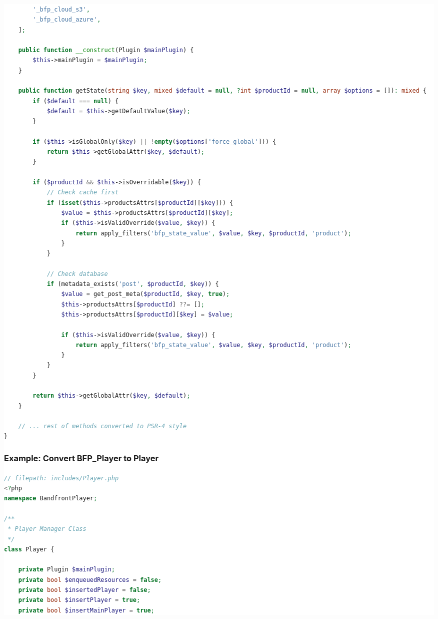 ````php
        '_bfp_cloud_s3',
        '_bfp_cloud_azure',
    ];

    public function __construct(Plugin $mainPlugin) {
        $this->mainPlugin = $mainPlugin;
    }

    public function getState(string $key, mixed $default = null, ?int $productId = null, array $options = []): mixed {
        if ($default === null) {
            $default = $this->getDefaultValue($key);
        }

        if ($this->isGlobalOnly($key) || !empty($options['force_global'])) {
            return $this->getGlobalAttr($key, $default);
        }

        if ($productId && $this->isOverridable($key)) {
            // Check cache first
            if (isset($this->productsAttrs[$productId][$key])) {
                $value = $this->productsAttrs[$productId][$key];
                if ($this->isValidOverride($value, $key)) {
                    return apply_filters('bfp_state_value', $value, $key, $productId, 'product');
                }
            }

            // Check database
            if (metadata_exists('post', $productId, $key)) {
                $value = get_post_meta($productId, $key, true);
                $this->productsAttrs[$productId] ??= [];
                $this->productsAttrs[$productId][$key] = $value;

                if ($this->isValidOverride($value, $key)) {
                    return apply_filters('bfp_state_value', $value, $key, $productId, 'product');
                }
            }
        }

        return $this->getGlobalAttr($key, $default);
    }
    
    // ... rest of methods converted to PSR-4 style
}
````

### Example: Convert BFP_Player to Player

````php
// filepath: includes/Player.php
<?php
namespace BandfrontPlayer;

/**
 * Player Manager Class
 */
class Player {
    
    private Plugin $mainPlugin;
    private bool $enqueuedResources = false;
    private bool $insertedPlayer = false;
    private bool $insertPlayer = true;
    private bool $insertMainPlayer = true;
````